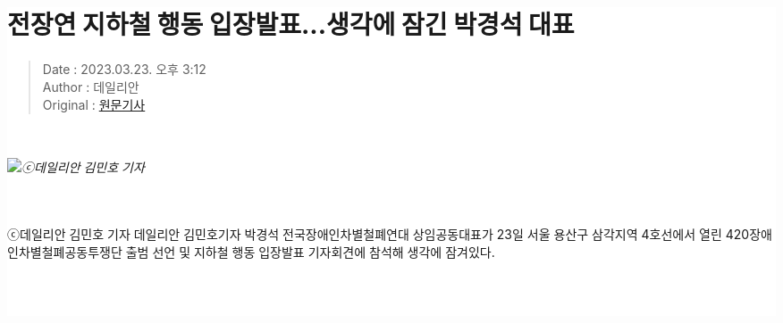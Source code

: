   
# 전장연 지하철 행동 입장발표...생각에 잠긴 박경석 대표  
  
> Date : 2023.03.23. 오후 3:12  
> Author : 데일리안  
> Original : [원문기사](https://n.news.naver.com/mnews/article/119/0002695348?sid=102)  
<br/>  
  
<img src="https://imgnews.pstatic.net/image/119/2023/03/23/0002695348_001_20230323151201258.jpeg?type=w647" id="img1"></img><em class="img_desc">ⓒ데일리안 김민호 기자</em>  
<br/><br/>  
  
ⓒ데일리안 김민호 기자 데일리안 김민호기자 박경석 전국장애인차별철폐연대 상임공동대표가 23일 서울 용산구 삼각지역 4호선에서 열린 420장애인차별철폐공동투쟁단 출범 선언 및 지하철 행동 입장발표 기자회견에 참석해 생각에 잠겨있다.  
<br/><br/><br/>  

